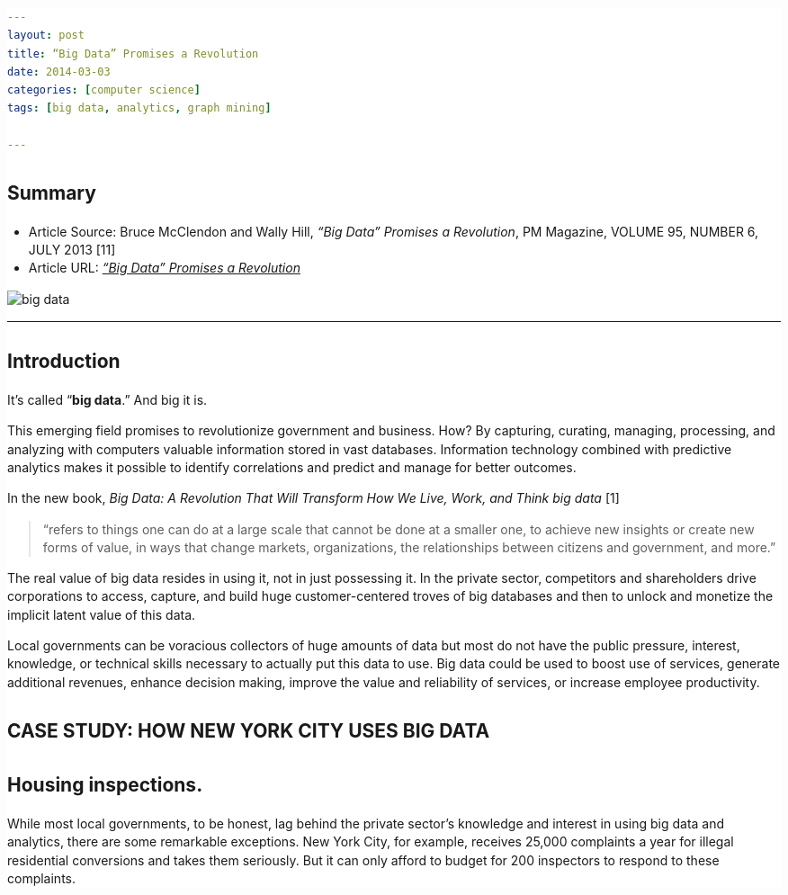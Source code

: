 ```yaml
---
layout: post
title: “Big Data” Promises a Revolution
date: 2014-03-03
categories: [computer science]
tags: [big data, analytics, graph mining]

---
```


Summary
---
* Article Source: Bruce McClendon and Wally Hill, *“Big Data” Promises a Revolution*, PM Magazine, VOLUME 95, NUMBER 6, JULY 2013 [11]
* Article URL: [*“Big Data” Promises a Revolution*](http://webapps.icma.org/pm/9506/public/pmplus1.cfm?title=“Big+Data”+Promises+a+Revolution&subtitle&author=Bruce+McClendon+and+Wally+Hill)

![big data](http://sungsoo.github.com/images/pmplus1.jpg)

---

Introduction
---

It’s called “**big data**.” And big it is.

This emerging field promises to revolutionize government and business. How? By capturing, curating, managing, processing, and analyzing with computers valuable information stored in vast databases. Information technology combined with predictive analytics makes it possible to identify correlations and predict and manage for better outcomes.

In the new book, *Big Data: A Revolution That Will Transform How We Live, Work, and Think big data* [1]
> “refers to things one can do at a large scale that cannot be done at a smaller one, to achieve new insights or create new forms of value, in ways that change markets, organizations, the relationships between citizens and government, and more.”

The real value of big data resides in using it, not in just possessing it. In the private sector, competitors and shareholders drive corporations to access, capture, and build huge customer-centered troves of big databases and then to unlock and monetize the implicit latent value of this data.

Local governments can be voracious collectors of huge amounts of data but most do not have the public pressure, interest, knowledge, or technical skills necessary to actually put this data to use. Big data could be used to boost use of services, generate additional revenues, enhance decision making, improve the value and reliability of services, or increase employee productivity.

CASE STUDY: HOW NEW YORK CITY USES BIG DATA
--

Housing inspections. 
---
While most local governments, to be honest, lag behind the private sector’s knowledge and interest in using big data and analytics, there are some remarkable exceptions. New York City, for example, receives 25,000 complaints a year for illegal residential conversions and takes them seriously. But it can only afford to budget for 200 inspectors to respond to these complaints.
